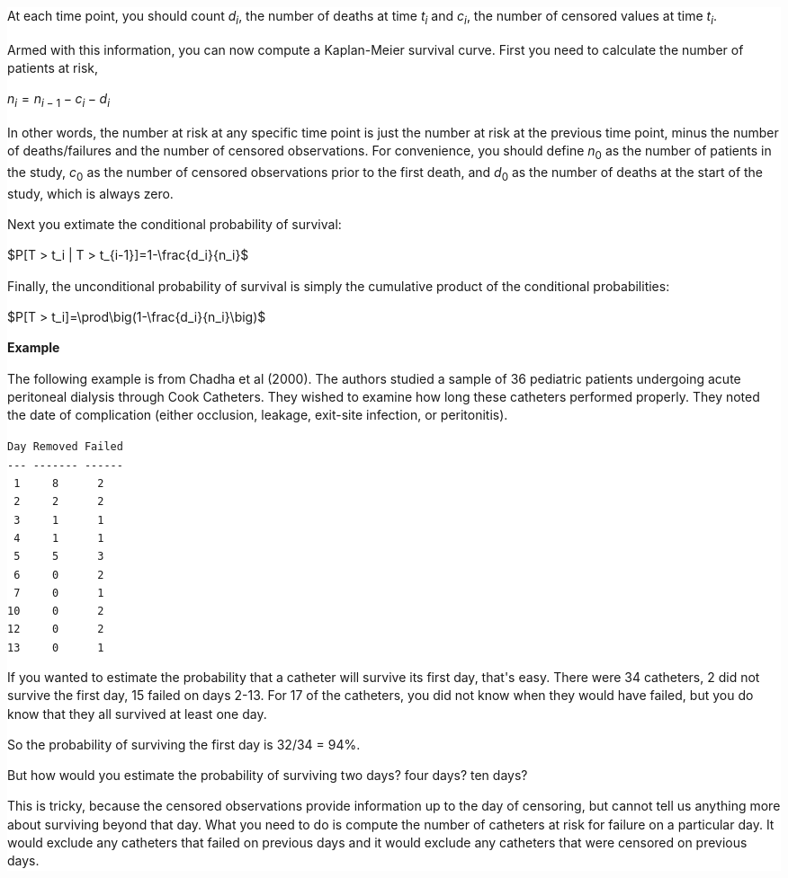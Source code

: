 At each time point, you should count $d_i$, the number of deaths at time $t_i$ and $c_i$, the number of censored values at time $t_i$.

Armed with this information, you can now compute a Kaplan-Meier survival curve. First you need to calculate the number of patients at risk,

$n_i=n_{i-1}-c_i-d_i$

In other words, the number at risk at any specific time point is just the number at risk at the previous time point, minus the number of deaths/failures and the number of censored observations. For convenience, you should define $n_0$ as the number of patients in the study, $c_0$ as the number of censored observations prior to the first death, and $d_0$ as the number of deaths at the start of the study, which is always zero.

Next you extimate the conditional probability of survival:

$P[T > t_i | T > t_{i-1}]=1-\frac{d_i}{n_i}$

Finally, the unconditional probability of survival is simply the cumulative product of the conditional probabilities:

$P[T > t_i]=\prod\big(1-\frac{d_i}{n_i}\big)$

**Example**

The following example is from Chadha et al (2000). The authors studied a sample of 36 pediatric patients undergoing acute peritoneal dialysis through Cook Catheters. They wished to examine how long these catheters performed properly. They noted the date of complication (either occlusion, leakage, exit-site infection, or peritonitis).

```
Day Removed Failed
--- ------- ------
 1     8      2
 2     2      2
 3     1      1
 4     1      1
 5     5      3
 6     0      2
 7     0      1
10     0      2
12     0      2
13     0      1
```

If you wanted to estimate the probability that a catheter will survive its first day, that's easy. There were 34 catheters, 2 did not survive the first day, 15 failed on days 2-13. For 17 of the catheters, you did not know when they would have failed, but you do know that they all survived at least one day.

So the probability of surviving the first day is 32/34 = 94%.

But how would you estimate the probability of surviving two days? four days? ten days?

This is tricky, because the censored observations provide information up to the day of censoring, but cannot tell us anything more about surviving beyond that day. What you need to do is compute the number of catheters at risk for failure on a particular day. It would exclude any catheters that failed on previous days and it would exclude any catheters that were censored on previous days.


[sim1]: http://www.pmean.com/00/kaplan.html
[sim2]: http://www.pmean.com/original_site.html